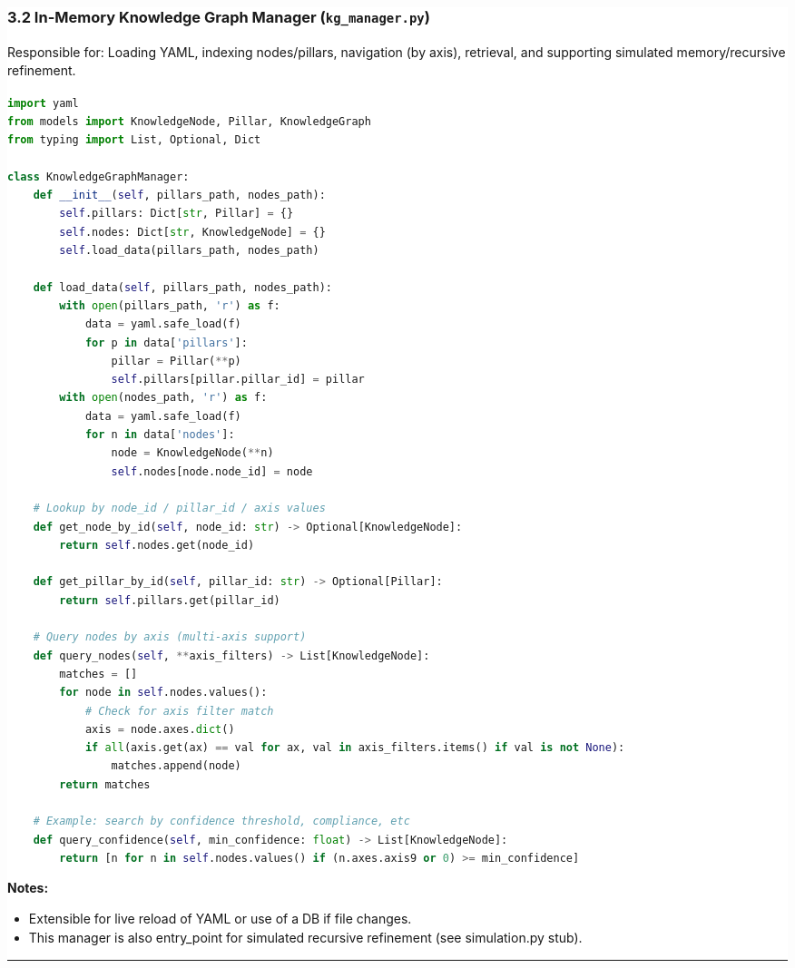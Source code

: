 
### 3.2 In-Memory Knowledge Graph Manager (`kg_manager.py`)

Responsible for: Loading YAML, indexing nodes/pillars, navigation (by axis), retrieval, and supporting simulated memory/recursive refinement.

```python
import yaml
from models import KnowledgeNode, Pillar, KnowledgeGraph
from typing import List, Optional, Dict

class KnowledgeGraphManager:
    def __init__(self, pillars_path, nodes_path):
        self.pillars: Dict[str, Pillar] = {}
        self.nodes: Dict[str, KnowledgeNode] = {}
        self.load_data(pillars_path, nodes_path)

    def load_data(self, pillars_path, nodes_path):
        with open(pillars_path, 'r') as f:
            data = yaml.safe_load(f)
            for p in data['pillars']:
                pillar = Pillar(**p)
                self.pillars[pillar.pillar_id] = pillar
        with open(nodes_path, 'r') as f:
            data = yaml.safe_load(f)
            for n in data['nodes']:
                node = KnowledgeNode(**n)
                self.nodes[node.node_id] = node

    # Lookup by node_id / pillar_id / axis values
    def get_node_by_id(self, node_id: str) -> Optional[KnowledgeNode]:
        return self.nodes.get(node_id)

    def get_pillar_by_id(self, pillar_id: str) -> Optional[Pillar]:
        return self.pillars.get(pillar_id)

    # Query nodes by axis (multi-axis support)
    def query_nodes(self, **axis_filters) -> List[KnowledgeNode]:
        matches = []
        for node in self.nodes.values():
            # Check for axis filter match
            axis = node.axes.dict()
            if all(axis.get(ax) == val for ax, val in axis_filters.items() if val is not None):
                matches.append(node)
        return matches

    # Example: search by confidence threshold, compliance, etc
    def query_confidence(self, min_confidence: float) -> List[KnowledgeNode]:
        return [n for n in self.nodes.values() if (n.axes.axis9 or 0) >= min_confidence]
```

**Notes:**
- Extensible for live reload of YAML or use of a DB if file changes.
- This manager is also entry_point for simulated recursive refinement (see simulation.py stub).

---